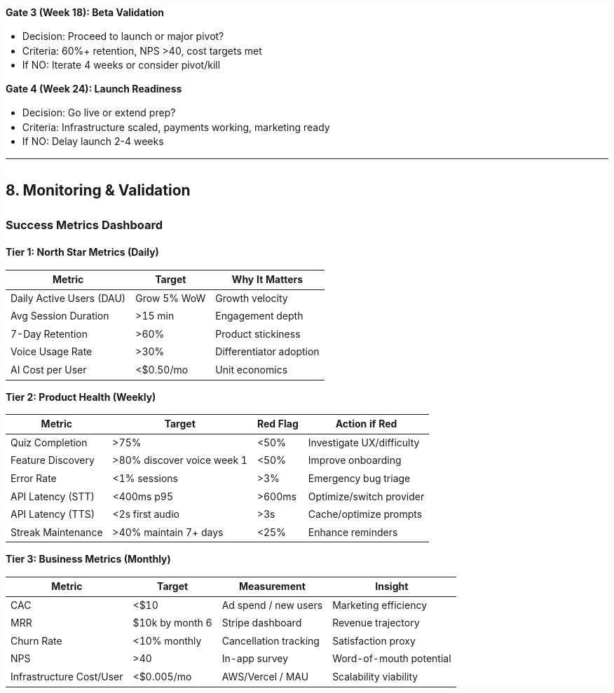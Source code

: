 **Gate 3 (Week 18): Beta Validation**
- Decision: Proceed to launch or major pivot?
- Criteria: 60%+ retention, NPS >40, cost targets met
- If NO: Iterate 4 weeks or consider pivot/kill

**Gate 4 (Week 24): Launch Readiness**
- Decision: Go live or extend prep?
- Criteria: Infrastructure scaled, payments working, marketing ready
- If NO: Delay launch 2-4 weeks

---

## 8. Monitoring & Validation

### Success Metrics Dashboard

**Tier 1: North Star Metrics (Daily)**

| Metric | Target | Why It Matters |
|--------|--------|----------------|
| Daily Active Users (DAU) | Grow 5% WoW | Growth velocity |
| Avg Session Duration | >15 min | Engagement depth |
| 7-Day Retention | >60% | Product stickiness |
| Voice Usage Rate | >30% | Differentiator adoption |
| AI Cost per User | <$0.50/mo | Unit economics |

**Tier 2: Product Health (Weekly)**

| Metric | Target | Red Flag | Action if Red |
|--------|--------|----------|---------------|
| Quiz Completion | >75% | <50% | Investigate UX/difficulty |
| Feature Discovery | >80% discover voice week 1 | <50% | Improve onboarding |
| Error Rate | <1% sessions | >3% | Emergency bug triage |
| API Latency (STT) | <400ms p95 | >600ms | Optimize/switch provider |
| API Latency (TTS) | <2s first audio | >3s | Cache/optimize prompts |
| Streak Maintenance | >40% maintain 7+ days | <25% | Enhance reminders |

**Tier 3: Business Metrics (Monthly)**

| Metric | Target | Measurement | Insight |
|--------|--------|-------------|---------|
| CAC | <$10 | Ad spend / new users | Marketing efficiency |
| MRR | $10k by month 6 | Stripe dashboard | Revenue trajectory |
| Churn Rate | <10% monthly | Cancellation tracking | Satisfaction proxy |
| NPS | >40 | In-app survey | Word-of-mouth potential |
| Infrastructure Cost/User | <$0.005/mo | AWS/Vercel / MAU | Scalability viability |
